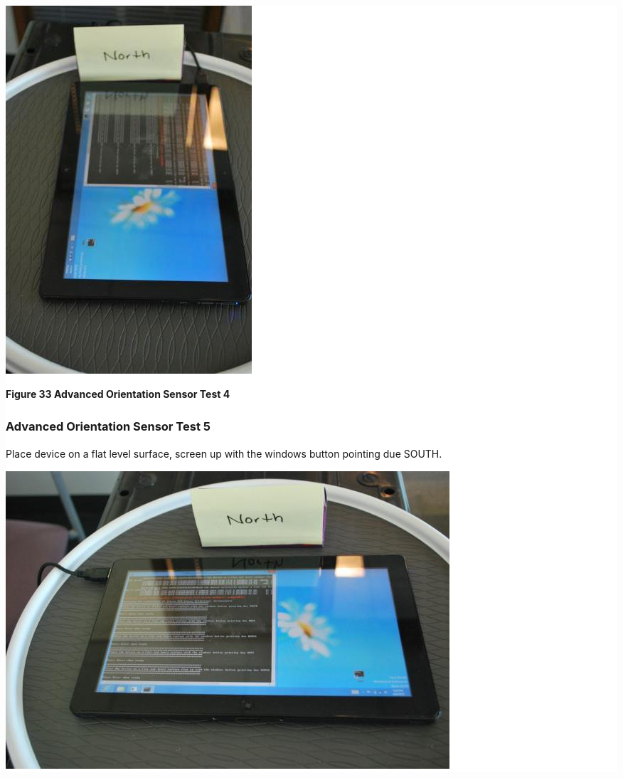 ![advanced orientation sensor test 4](images/fig33-adv-orientation-sensor-test-4.jpg)

**Figure 33 Advanced Orientation Sensor Test 4**

### <span id="Advanced_Orientation_Sensor_Test_5"></span><span id="advanced_orientation_sensor_test_5"></span><span id="ADVANCED_ORIENTATION_SENSOR_TEST_5"></span>Advanced Orientation Sensor Test 5

Place device on a flat level surface, screen up with the windows button pointing due SOUTH.

![advanced orientation sensor test 5](images/fig34-adv-orientation-sensor-test-5.jpg)
